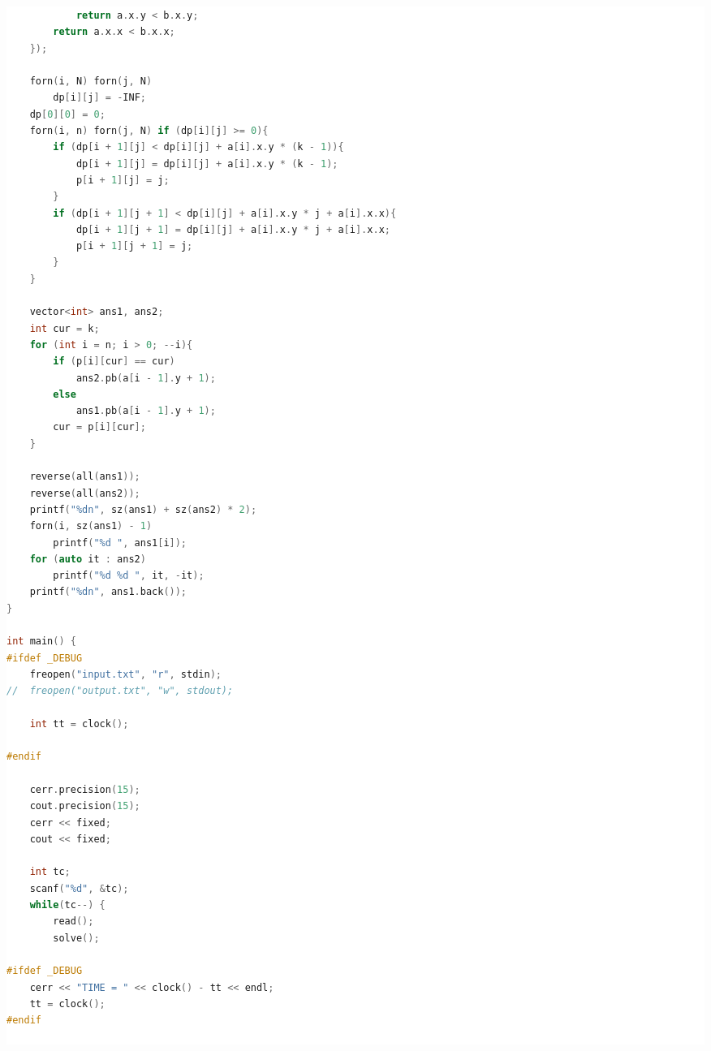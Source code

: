 ```cpp
			return a.x.y < b.x.y;
		return a.x.x < b.x.x;
	});
	
	forn(i, N) forn(j, N)
		dp[i][j] = -INF;
	dp[0][0] = 0;
	forn(i, n) forn(j, N) if (dp[i][j] >= 0){
		if (dp[i + 1][j] < dp[i][j] + a[i].x.y * (k - 1)){
			dp[i + 1][j] = dp[i][j] + a[i].x.y * (k - 1);
			p[i + 1][j] = j;
		}
		if (dp[i + 1][j + 1] < dp[i][j] + a[i].x.y * j + a[i].x.x){
			dp[i + 1][j + 1] = dp[i][j] + a[i].x.y * j + a[i].x.x;
			p[i + 1][j + 1] = j;
		}
	}
	
	vector<int> ans1, ans2;
	int cur = k;
	for (int i = n; i > 0; --i){
		if (p[i][cur] == cur)
			ans2.pb(a[i - 1].y + 1);
		else
			ans1.pb(a[i - 1].y + 1);
		cur = p[i][cur];
	}
	
	reverse(all(ans1));
	reverse(all(ans2));
	printf("%dn", sz(ans1) + sz(ans2) * 2);
	forn(i, sz(ans1) - 1)
		printf("%d ", ans1[i]);
	for (auto it : ans2)
		printf("%d %d ", it, -it);
	printf("%dn", ans1.back());
}
 
int main() {
#ifdef _DEBUG
	freopen("input.txt", "r", stdin);
//	freopen("output.txt", "w", stdout);
	
	int tt = clock();
	
#endif
	
	cerr.precision(15);
	cout.precision(15);
	cerr << fixed;
	cout << fixed;
 
	int tc;
	scanf("%d", &tc);
	while(tc--) {	
		read();
		solve();
		
#ifdef _DEBUG
	cerr << "TIME = " << clock() - tt << endl;
	tt = clock();
#endif
 
```